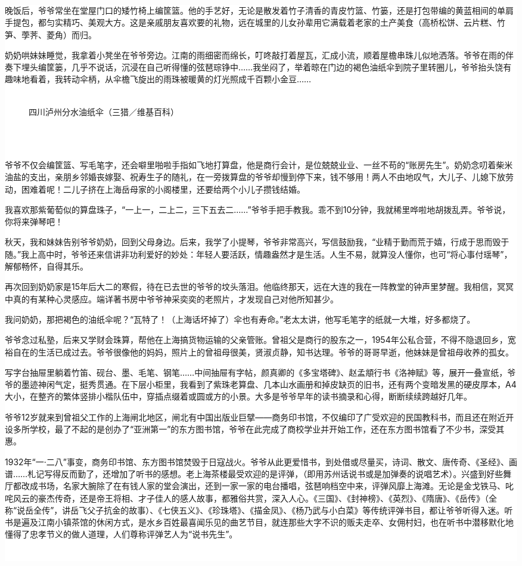   <p>
   晚饭后，爷爷常坐在堂屋门口的矮竹椅上编筐篮。他的手艺好，无论是散发着竹子清香的青皮竹篮、竹篓，还是打包带编的黄蓝相间的单肩手提包，都匀实精巧、美观大方。这是亲戚朋友喜欢要的礼物，远在城里的儿女孙辈用它满载着老家的土产美食（高桥松饼、云片糕、竹笋、荸荠、菱角）而归。
  </p>
  <p>
   奶奶哄妹妹睡觉，我拿着小凳坐在爷爷旁边。江南的雨细密而绵长，叮咚敲打着屋瓦，汇成小流，顺着屋檐串珠儿似地洒落。爷爷在雨的伴奏下埋头编筐篓，几乎不说话，沉浸在自己听得懂的弦琶琮铮中……我坐闷了，举着晾在门边的褐色油纸伞到院子里转圈儿，爷爷抬头饶有趣味地看着，我转动伞柄，从伞檐飞旋出的雨珠被暖黄的灯光照成千百颗小金豆……
  </p>
  <figure aria-describedby="caption-attachment-10868646" class="wp-caption aligncenter" id="attachment_10868646" style="width: 600px">
   <ok href="https://i.epochtimes.com/assets/uploads/2018/11/584bdf56b140ae354093fc32fd5f47aa.jpg" target="_blank">
    <img alt="" class="wp-image-10868646 size-large" src="https://i.epochtimes.com/assets/uploads/2018/11/584bdf56b140ae354093fc32fd5f47aa-600x400.jpg"/>
   </ok>
   <br/><figcaption class="wp-caption-text" id="caption-attachment-10868646">
    四川泸州分水油纸伞（三猎／维基百科）
   </figcaption><br/>
  </figure><br/>
  <p>
   爷爷不仅会编筐篮、写毛笔字，还会噼里啪啦手指如飞地打算盘，他是商行会计，是位兢兢业业、一丝不苟的“账房先生”。奶奶念叨着柴米油盐的支出，亲朋乡邻婚丧嫁娶、祝寿生子的随礼，在一旁拨算盘的爷爷却慢到停下来，钱不够用！两人不由地叹气，大儿子、儿媳下放劳动，困难着呢！二儿子挤在上海岳母家的小阁楼里，还要给两个小儿子攒钱结婚。
  </p>
  <p>
   我喜欢那紫葡萄似的算盘珠子，“一上一，二上二，三下五去二……”爷爷手把手教我。乖不到10分钟，我就稀里哗啦地胡拨乱弄。爷爷说，你将来弹琴吧！
  </p>
  <p>
   秋天，我和妹妹告别爷爷奶奶，回到父母身边。后来，我学了小提琴，爷爷非常高兴，写信鼓励我，“业精于勤而荒于嬉，行成于思而毁于随。”我上高中时，爷爷还来信讲非功利爱好的妙处：年轻人要活跃，情趣盎然才是生活。人生不易，就算没人懂你，也可“将心事付瑶琴”，解郁畅怀，自得其乐。
  </p>
  <p>
   再次回到奶奶家是15年后大二的寒假，待在已去世的爷爷的坟头落泪。他临终那天，远在大连的我在一阵教堂的钟声里梦醒。我相信，冥冥中真的有某种心灵感应。端详著书房中爷爷神采奕奕的老照片，才发现自己对他所知甚少。
  </p>
  <p>
   我问奶奶，那把褐色的油纸伞呢？“瓦特了！（上海话坏掉了）伞也有寿命。”老太太讲，他写毛笔字的纸就一大堆，好多都烧了。
  </p>
  <p>
   爷爷念过私塾，后来又学财会珠算，帮他在上海搞货物运输的父亲管账。曾祖父是商行的股东之一，1954年公私合营，不得不隐退回乡，宽裕自在的生活已成过去。爷爷很像他的妈妈，照片上的曾祖母很美，贤淑贞静，知书达理。爷爷的哥哥早逝，他妹妹是曾祖母收养的孤女。
  </p>
  <p>
   写字台抽屉里躺着竹笛、砚台、墨、毛笔、钢笔……中间抽屉有字帖，颜真卿的《多宝塔碑》、赵孟頫行书《洛神赋》等，展开一叠宣纸，爷爷的墨迹神闲气定，挺秀贯通。在下层小柜里，我看到了紫珠老算盘、几本山水画册和掉皮缺页的旧书，还有两个变暗发黑的硬皮厚本，A4大小，在整齐的繁体竖排小楷队伍中，穿插点缀着或圆或方的小景。大多是爷爷早年的读书摘录和心得，断断续续跨越好几年。
  </p>
  <p>
   爷爷12岁就来到曾祖父工作的上海闸北地区，闸北有中国出版业巨擘——商务印书馆，不仅编印了广受欢迎的民国教科书，而且还在附近开设多所学校，最了不起的是创办了“亚洲第一”的东方图书馆，爷爷在此完成了商校学业并开始工作，还在东方图书馆看了不少书，深受其惠。
  </p>
  <p>
   1932年“一·二八”事变，商务印书馆、东方图书馆焚毁于日寇战火。爷爷从此更爱惜书，到处借或尽量买，诗词、散文、唐传奇、《圣经》、画谱……札记写得反而勤了，还增加了听书的感想。老上海茶楼最受欢迎的是评弹，（即用苏州话说书或是加弹奏的说唱艺术）。兴盛到好些舞厅都改成书场，名家大腕除了在有钱人家的堂会演出，还到一家一家的电台播唱，弦琶响档空中来，评弹风靡上海滩。无论是金戈铁马、叱咤风云的豪杰传奇，还是帝王将相、才子佳人的感人故事，都雅俗共赏，深入人心。《三国》、《封神榜》、《英烈》、《隋唐》、《岳传》（全称“说岳全传”，讲岳飞父子抗金的故事）、《七侠五义》、《珍珠塔》、《描金凤》、《杨乃武与小白菜》等传统评弹书目，都让爷爷听得入迷。听书是遍及江南小镇茶馆的休闲方式，是水乡百姓最喜闻乐见的曲艺节目，就连那些大字不识的贩夫走卒、女佣村妇，也在听书中潜移默化地懂得了忠孝节义的做人道理，人们尊称评弹艺人为“说书先生”。
  </p>
  <figure aria-describedby="caption-attachment-10868696" class="wp-caption aligncenter" id="attachment_10868696" style="width: 600px">
   <ok href="https://i.epochtimes.com/assets/uploads/2018/11/Romance_of_the_Three_Kingdoms_3_at_Long_Corridor.jpg" target="_blank">
    <img alt="" class="wp-image-10868696 size-large" src="https://i.epochtimes.com/assets/uploads/2018/11/Romance_of_the_Three_Kingdoms_3_at_Long_Corridor-600x276.jpg"/>
   </ok>
   <br/><figcaption class="wp-caption-text" id="caption-attachment-10868696">